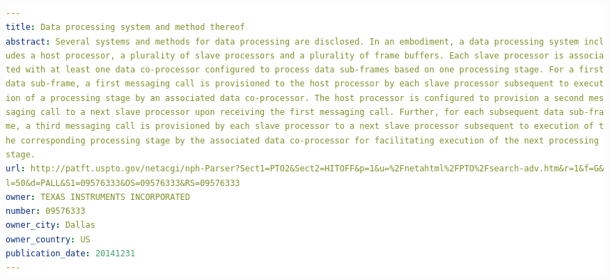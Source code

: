 ```yaml
---
title: Data processing system and method thereof
abstract: Several systems and methods for data processing are disclosed. In an embodiment, a data processing system includes a host processor, a plurality of slave processors and a plurality of frame buffers. Each slave processor is associated with at least one data co-processor configured to process data sub-frames based on one processing stage. For a first data sub-frame, a first messaging call is provisioned to the host processor by each slave processor subsequent to execution of a processing stage by an associated data co-processor. The host processor is configured to provision a second messaging call to a next slave processor upon receiving the first messaging call. Further, for each subsequent data sub-frame, a third messaging call is provisioned by each slave processor to a next slave processor subsequent to execution of the corresponding processing stage by the associated data co-processor for facilitating execution of the next processing stage.
url: http://patft.uspto.gov/netacgi/nph-Parser?Sect1=PTO2&Sect2=HITOFF&p=1&u=%2Fnetahtml%2FPTO%2Fsearch-adv.htm&r=1&f=G&l=50&d=PALL&S1=09576333&OS=09576333&RS=09576333
owner: TEXAS INSTRUMENTS INCORPORATED
number: 09576333
owner_city: Dallas
owner_country: US
publication_date: 20141231
---
```

